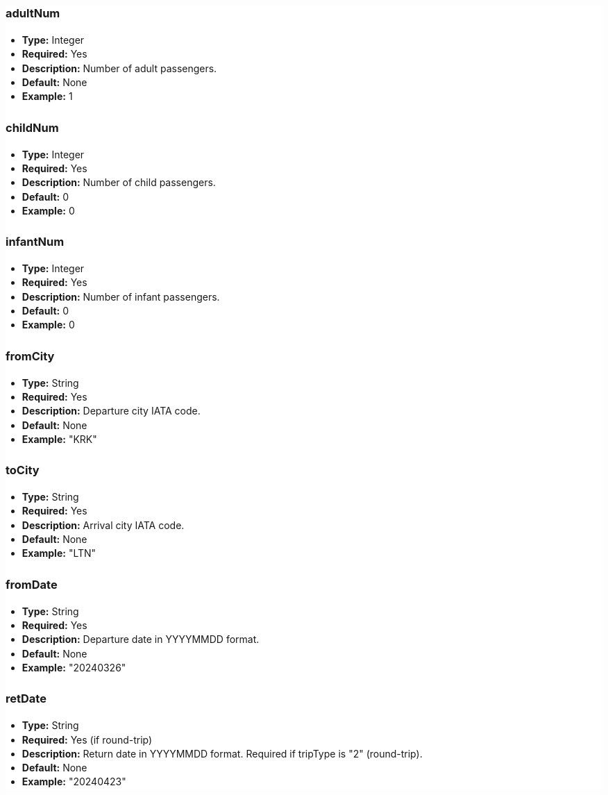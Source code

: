 ### **adultNum**
- **Type:** Integer  
- **Required:** Yes  
- **Description:** Number of adult passengers.  
- **Default:** None  
- **Example:** 1  

### **childNum**
- **Type:** Integer  
- **Required:** Yes  
- **Description:** Number of child passengers.  
- **Default:** 0  
- **Example:** 0  

### **infantNum**
- **Type:** Integer  
- **Required:** Yes  
- **Description:** Number of infant passengers.  
- **Default:** 0  
- **Example:** 0  

### **fromCity**
- **Type:** String  
- **Required:** Yes  
- **Description:** Departure city IATA code.  
- **Default:** None  
- **Example:** "KRK"  

### **toCity**
- **Type:** String  
- **Required:** Yes  
- **Description:** Arrival city IATA code.  
- **Default:** None  
- **Example:** "LTN"  

### **fromDate**
- **Type:** String  
- **Required:** Yes  
- **Description:** Departure date in YYYYMMDD format.  
- **Default:** None  
- **Example:** "20240326"  

### **retDate**
- **Type:** String  
- **Required:** Yes (if round-trip)  
- **Description:** Return date in YYYYMMDD format. Required if tripType is "2" (round-trip).  
- **Default:** None  
- **Example:** "20240423"  
